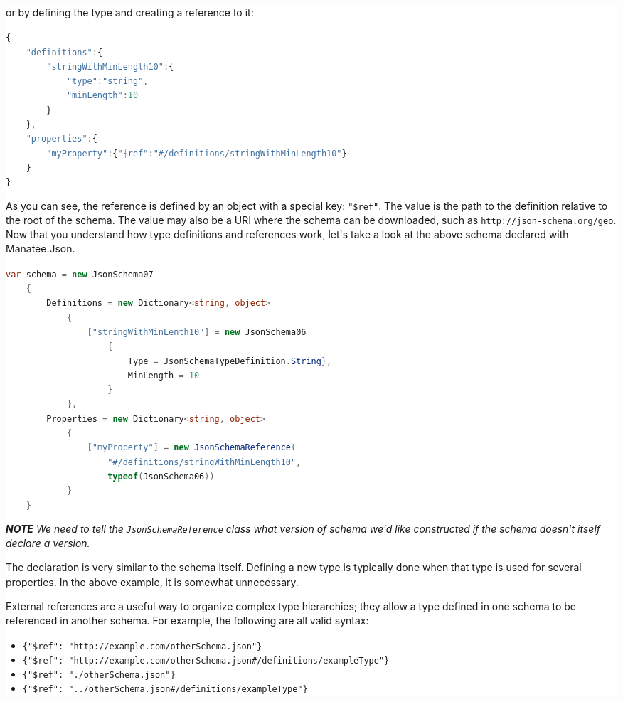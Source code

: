 or by defining the type and creating a reference to it:

```javascript
{
    "definitions":{
        "stringWithMinLength10":{
            "type":"string",
            "minLength":10
        }
    },
    "properties":{
        "myProperty":{"$ref":"#/definitions/stringWithMinLength10"}
    }
}
```

As you can see, the reference is defined by an object with a special key: `"$ref"`.  The value is the path to the definition relative to the root of the schema.  The value may also be a URI where the schema can be downloaded, such as [`http://json-schema.org/geo`](http://json-schema.org/geo).  Now that you understand how type definitions and references work, let's take a look at the above schema declared with Manatee.Json.

```csharp
var schema = new JsonSchema07
    {
        Definitions = new Dictionary<string, object>
            {
                ["stringWithMinLenth10"] = new JsonSchema06
                    {
                        Type = JsonSchemaTypeDefinition.String},
                        MinLength = 10
                    }
            },
        Properties = new Dictionary<string, object>
            {
                ["myProperty"] = new JsonSchemaReference(
                    "#/definitions/stringWithMinLength10",
                    typeof(JsonSchema06))
            }
    }
```

***NOTE** We need to tell the `JsonSchemaReference` class what version of schema we'd like constructed if the schema doesn't itself declare a version.*

The declaration is very similar to the schema itself.  Defining a new type is typically done when that type is used for several properties.  In the above example, it is somewhat unnecessary.

External references are a useful way to organize complex type hierarchies; they allow a type defined in one schema to be referenced in another schema. For example, the following are all valid syntax:
* `{"$ref": "http://example.com/otherSchema.json"}`
* `{"$ref": "http://example.com/otherSchema.json#/definitions/exampleType"}`
* `{"$ref": "./otherSchema.json"}`
* `{"$ref": "../otherSchema.json#/definitions/exampleType"}`
